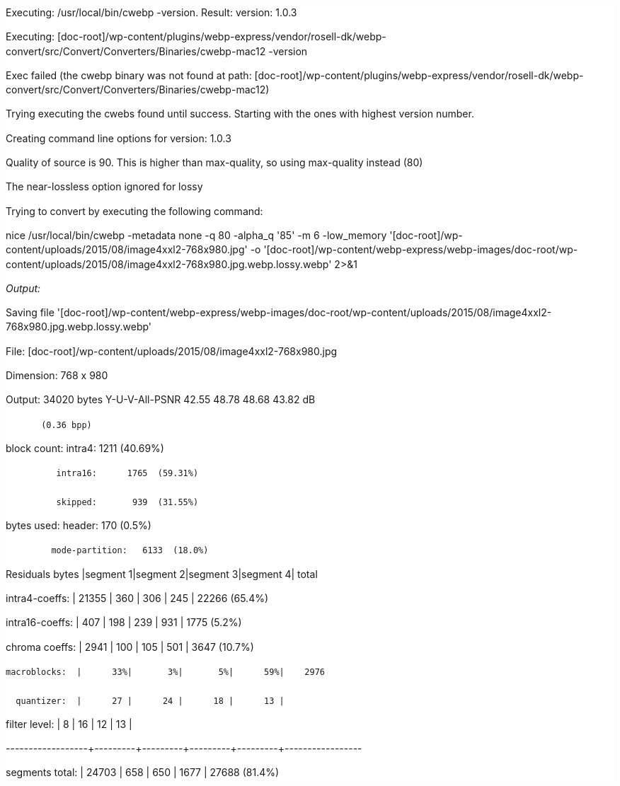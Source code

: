 Executing: /usr/local/bin/cwebp -version. Result: version: 1.0.3

Executing: [doc-root]/wp-content/plugins/webp-express/vendor/rosell-dk/webp-convert/src/Convert/Converters/Binaries/cwebp-mac12 -version

Exec failed (the cwebp binary was not found at path: [doc-root]/wp-content/plugins/webp-express/vendor/rosell-dk/webp-convert/src/Convert/Converters/Binaries/cwebp-mac12)

Trying executing the cwebs found until success. Starting with the ones with highest version number.

Creating command line options for version: 1.0.3

Quality of source is 90. This is higher than max-quality, so using max-quality instead (80)

The near-lossless option ignored for lossy

Trying to convert by executing the following command:

nice /usr/local/bin/cwebp -metadata none -q 80 -alpha_q '85' -m 6 -low_memory '[doc-root]/wp-content/uploads/2015/08/image4xxl2-768x980.jpg' -o '[doc-root]/wp-content/webp-express/webp-images/doc-root/wp-content/uploads/2015/08/image4xxl2-768x980.jpg.webp.lossy.webp' 2>&1


*Output:* 

Saving file '[doc-root]/wp-content/webp-express/webp-images/doc-root/wp-content/uploads/2015/08/image4xxl2-768x980.jpg.webp.lossy.webp'

File:      [doc-root]/wp-content/uploads/2015/08/image4xxl2-768x980.jpg

Dimension: 768 x 980

Output:    34020 bytes Y-U-V-All-PSNR 42.55 48.78 48.68   43.82 dB

           (0.36 bpp)

block count:  intra4:       1211  (40.69%)

              intra16:      1765  (59.31%)

              skipped:       939  (31.55%)

bytes used:  header:            170  (0.5%)

             mode-partition:   6133  (18.0%)

 Residuals bytes  |segment 1|segment 2|segment 3|segment 4|  total

  intra4-coeffs:  |   21355 |     360 |     306 |     245 |   22266  (65.4%)

 intra16-coeffs:  |     407 |     198 |     239 |     931 |    1775  (5.2%)

  chroma coeffs:  |    2941 |     100 |     105 |     501 |    3647  (10.7%)

    macroblocks:  |      33%|       3%|       5%|      59%|    2976

      quantizer:  |      27 |      24 |      18 |      13 |

   filter level:  |       8 |      16 |      12 |      13 |

------------------+---------+---------+---------+---------+-----------------

 segments total:  |   24703 |     658 |     650 |    1677 |   27688  (81.4%)

